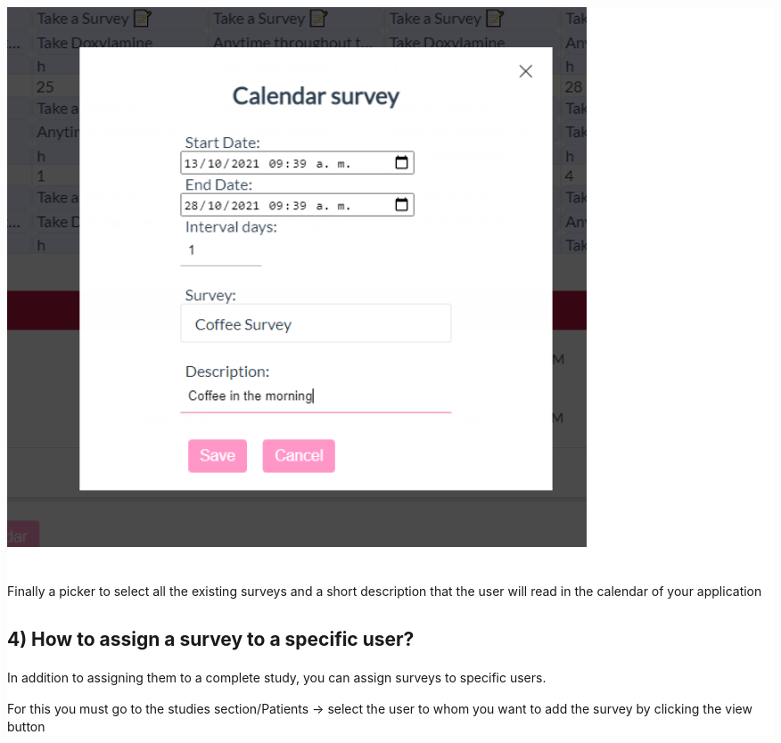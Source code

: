 <img src="./images/Surveys/10-form.png" alt="drawing" width="650"/>

</br>
</br>

Finally a picker to select all the existing surveys and a short description that the user will read in the calendar of your application

</Block>

<Block>

## 4) How to assign a survey to a specific user?

In addition to assigning them to a complete study, you can assign surveys to specific users.

For this you must go to the studies section/Patients -> select the user to whom you want to add the survey by clicking the view button
